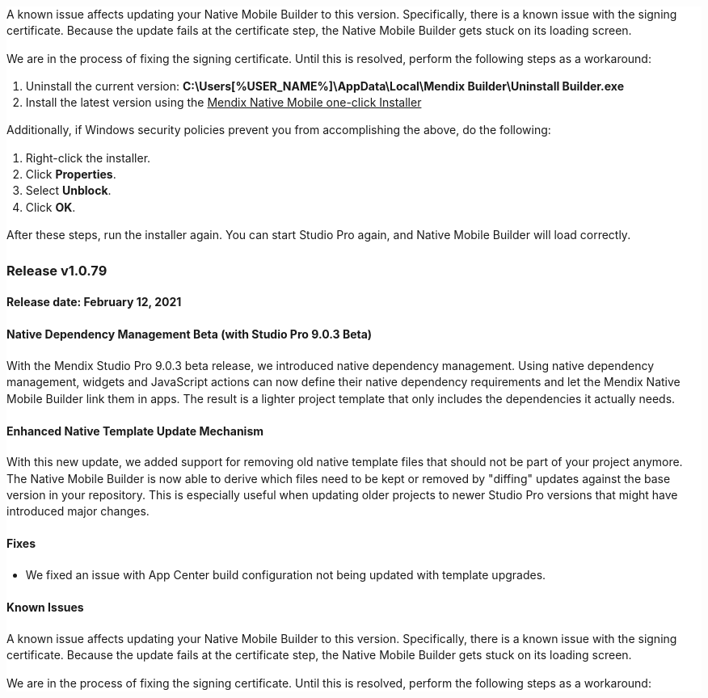 A known issue affects updating your Native Mobile Builder to this version. Specifically, there is a known issue with the signing certificate. Because the update fails at the certificate step, the Native Mobile Builder gets stuck on its loading screen.

We are in the process of fixing the signing certificate. Until this is resolved, perform the following steps as a workaround:

1. Uninstall the current version: **C:\Users\[%USER_NAME%]\AppData\Local\Mendix Builder\Uninstall Builder.exe**
1. Install the latest version using the [Mendix Native Mobile one-click Installer](https://appdev-mx-cdn.s3.amazonaws.com/native-builders/latest.exe)

Additionally, if Windows security policies prevent you from accomplishing the above, do the following:

1. Right-click the installer.
1. Click **Properties**.
1. Select **Unblock**.
1. Click **OK**.

After these steps, run the installer again. You can start Studio Pro again, and Native Mobile Builder will load correctly.

### Release v1.0.79

**Release date: February 12, 2021**

#### Native Dependency Management Beta (with Studio Pro 9.0.3 Beta)

With the Mendix Studio Pro 9.0.3 beta release, we introduced native dependency management. Using native dependency management, widgets 
and JavaScript actions can now define their native dependency requirements and let the Mendix Native Mobile Builder link them in apps.
The result is a lighter project template that only includes the dependencies it actually needs.

#### Enhanced Native Template Update Mechanism

With this new update, we added support for removing old native template files that should not be part of your project anymore. 
The Native Mobile Builder is now able to derive which files need to be kept or removed by "diffing" updates against the base version in your repository. This is especially useful when updating older projects to newer Studio Pro versions that might have introduced major changes.

#### Fixes

* We fixed an issue with App Center build configuration not being updated with template upgrades.

#### Known Issues

A known issue affects updating your Native Mobile Builder to this version. Specifically, there is a known issue with the signing certificate. Because the update fails at the certificate step, the Native Mobile Builder gets stuck on its loading screen.

We are in the process of fixing the signing certificate. Until this is resolved, perform the following steps as a workaround:
